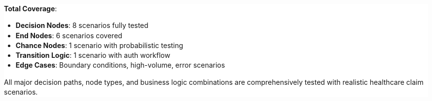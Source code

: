 **Total Coverage**:
- **Decision Nodes**: 8 scenarios fully tested
- **End Nodes**: 6 scenarios covered
- **Chance Nodes**: 1 scenario with probabilistic testing
- **Transition Logic**: 1 scenario with auth workflow
- **Edge Cases**: Boundary conditions, high-volume, error scenarios

All major decision paths, node types, and business logic combinations are comprehensively tested with realistic healthcare claim scenarios.